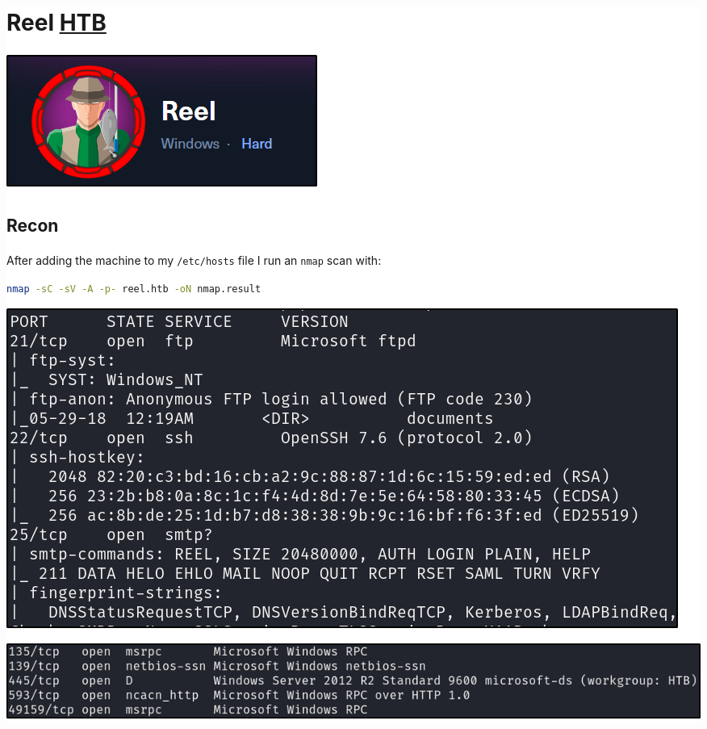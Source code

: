 # Reel [HTB](https://app.hackthebox.com/machines/143)
![reel-01](https://github.com/DanielIsaev/CTFs/blob/main/HackTheBox/Reel/img/reel-01.png)


## Recon

After adding the machine to my `/etc/hosts` file I run an `nmap` scan with:

```bash
nmap -sC -sV -A -p- reel.htb -oN nmap.result
```

![nmap-res-02](https://github.com/DanielIsaev/CTFs/blob/main/HackTheBox/Reel/img/nmap-res-02.png)

![nmap-res-03](https://github.com/DanielIsaev/CTFs/blob/main/HackTheBox/Reel/img/nmap-res-03.png)

